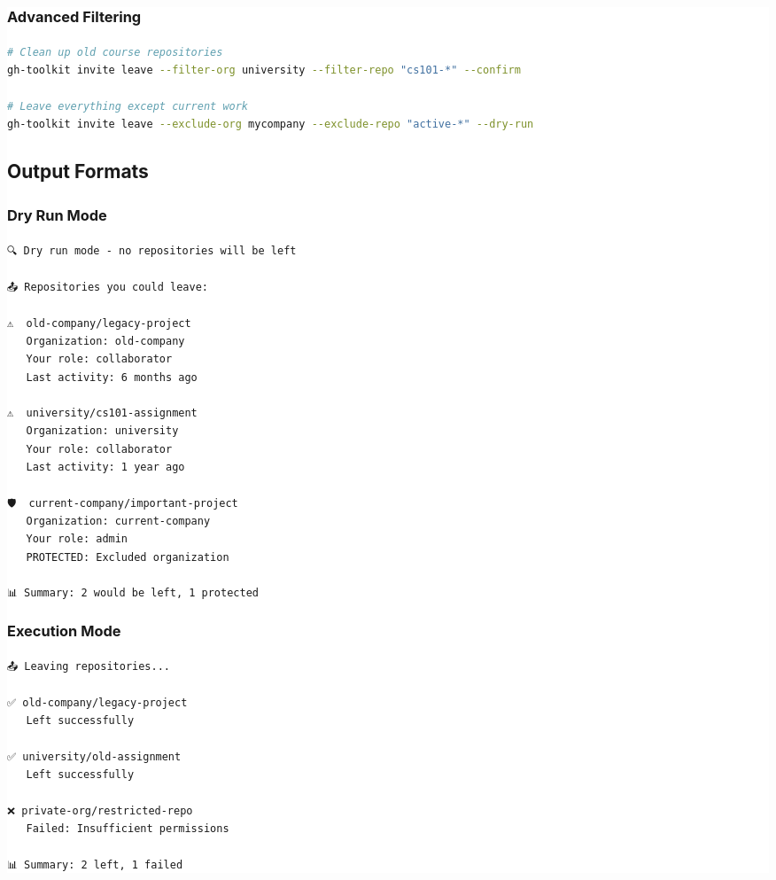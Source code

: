 ### Advanced Filtering

```bash
# Clean up old course repositories
gh-toolkit invite leave --filter-org university --filter-repo "cs101-*" --confirm

# Leave everything except current work
gh-toolkit invite leave --exclude-org mycompany --exclude-repo "active-*" --dry-run
```

## Output Formats

### Dry Run Mode
```
🔍 Dry run mode - no repositories will be left

📤 Repositories you could leave:

⚠️  old-company/legacy-project
   Organization: old-company  
   Your role: collaborator
   Last activity: 6 months ago
   
⚠️  university/cs101-assignment
   Organization: university
   Your role: collaborator  
   Last activity: 1 year ago

🛡️  current-company/important-project
   Organization: current-company
   Your role: admin
   PROTECTED: Excluded organization

📊 Summary: 2 would be left, 1 protected
```

### Execution Mode
```
📤 Leaving repositories...

✅ old-company/legacy-project
   Left successfully
   
✅ university/old-assignment
   Left successfully

❌ private-org/restricted-repo
   Failed: Insufficient permissions

📊 Summary: 2 left, 1 failed
```
